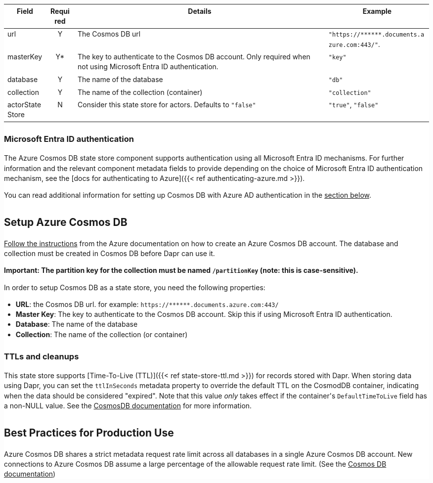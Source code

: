 | Field              | Required | Details | Example |
|--------------------|:--------:|---------|---------|
| url                | Y        | The Cosmos DB url | `"https://******.documents.azure.com:443/"`.
| masterKey          | Y*        | The key to authenticate to the Cosmos DB account. Only required when not using Microsoft Entra ID authentication. | `"key"`
| database           | Y        | The name of the database  | `"db"`
| collection         | Y        | The name of the collection (container) | `"collection"`
| actorStateStore    | N        | Consider this state store for actors. Defaults to `"false"` | `"true"`, `"false"`

### Microsoft Entra ID authentication

The Azure Cosmos DB state store component supports authentication using all Microsoft Entra ID mechanisms. For further information and the relevant component metadata fields to provide depending on the choice of Microsoft Entra ID authentication mechanism, see the [docs for authenticating to Azure]({{< ref authenticating-azure.md >}}).

You can read additional information for setting up Cosmos DB with Azure AD authentication in the [section below](#setting-up-cosmos-db-for-authenticating-with-azure-ad).

## Setup Azure Cosmos DB

[Follow the instructions](https://docs.microsoft.com/azure/cosmos-db/how-to-manage-database-account) from the Azure documentation on how to create an Azure Cosmos DB account.  The database and collection must be created in Cosmos DB before Dapr can use it.

**Important: The partition key for the collection must be named `/partitionKey` (note: this is case-sensitive).**

In order to setup Cosmos DB as a state store, you need the following properties:

- **URL**: the Cosmos DB url. for example: `https://******.documents.azure.com:443/`
- **Master Key**: The key to authenticate to the Cosmos DB account. Skip this if using Microsoft Entra ID authentication.
- **Database**: The name of the database
- **Collection**: The name of the collection (or container)

### TTLs and cleanups

This state store supports [Time-To-Live (TTL)]({{< ref state-store-ttl.md >}}) for records stored with Dapr. When storing data using Dapr, you can set the `ttlInSeconds` metadata property to override the default TTL on the CosmodDB container, indicating when the data should be considered "expired". Note that this value _only_ takes effect if the container's `DefaultTimeToLive` field has a non-NULL value. See the [CosmosDB documentation](https://docs.microsoft.com/azure/cosmos-db/nosql/time-to-live) for more information.

## Best Practices for Production Use

Azure Cosmos DB shares a strict metadata request rate limit across all databases in a single Azure Cosmos DB account. New connections to Azure Cosmos DB assume a large percentage of the allowable request rate limit. (See the [Cosmos DB documentation](https://docs.microsoft.com/azure/cosmos-db/sql/troubleshoot-request-rate-too-large#recommended-solution-3))
